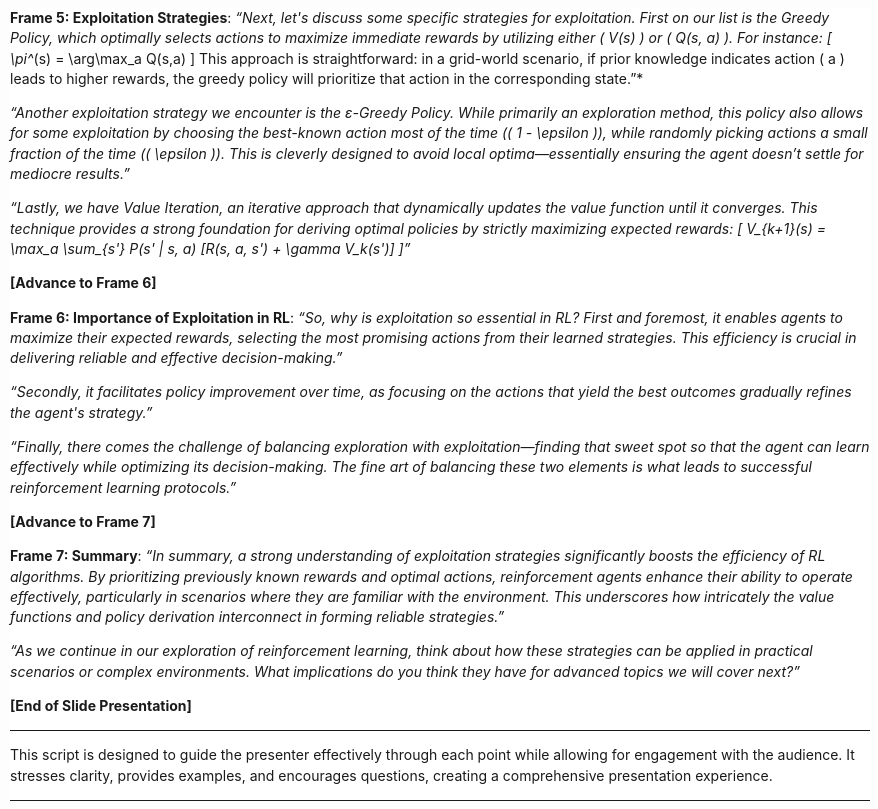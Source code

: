 **Frame 5: Exploitation Strategies**:
*“Next, let's discuss some specific strategies for exploitation. First on our list is the Greedy Policy, which optimally selects actions to maximize immediate rewards by utilizing either \( V(s) \) or \( Q(s, a) \). For instance:
   \[
   \pi^*(s) = \arg\max_a Q(s,a)
   \]
This approach is straightforward: in a grid-world scenario, if prior knowledge indicates action \( a \) leads to higher rewards, the greedy policy will prioritize that action in the corresponding state.”*

*“Another exploitation strategy we encounter is the ε-Greedy Policy. While primarily an exploration method, this policy also allows for some exploitation by choosing the best-known action most of the time (\( 1 - \epsilon \)), while randomly picking actions a small fraction of the time (\( \epsilon \)). This is cleverly designed to avoid local optima—essentially ensuring the agent doesn’t settle for mediocre results.”*

*“Lastly, we have Value Iteration, an iterative approach that dynamically updates the value function until it converges. This technique provides a strong foundation for deriving optimal policies by strictly maximizing expected rewards:
   \[
   V_{k+1}(s) = \max_a \sum_{s'} P(s' | s, a) [R(s, a, s') + \gamma V_k(s')]
   \]”*

**[Advance to Frame 6]**

**Frame 6: Importance of Exploitation in RL**:
*“So, why is exploitation so essential in RL? First and foremost, it enables agents to maximize their expected rewards, selecting the most promising actions from their learned strategies. This efficiency is crucial in delivering reliable and effective decision-making.”*

*“Secondly, it facilitates policy improvement over time, as focusing on the actions that yield the best outcomes gradually refines the agent's strategy.”*

*“Finally, there comes the challenge of balancing exploration with exploitation—finding that sweet spot so that the agent can learn effectively while optimizing its decision-making. The fine art of balancing these two elements is what leads to successful reinforcement learning protocols.”*

**[Advance to Frame 7]**

**Frame 7: Summary**:
*“In summary, a strong understanding of exploitation strategies significantly boosts the efficiency of RL algorithms. By prioritizing previously known rewards and optimal actions, reinforcement agents enhance their ability to operate effectively, particularly in scenarios where they are familiar with the environment. This underscores how intricately the value functions and policy derivation interconnect in forming reliable strategies.”*

*“As we continue in our exploration of reinforcement learning, think about how these strategies can be applied in practical scenarios or complex environments. What implications do you think they have for advanced topics we will cover next?”*

**[End of Slide Presentation]**

---

This script is designed to guide the presenter effectively through each point while allowing for engagement with the audience. It stresses clarity, provides examples, and encourages questions, creating a comprehensive presentation experience.

---